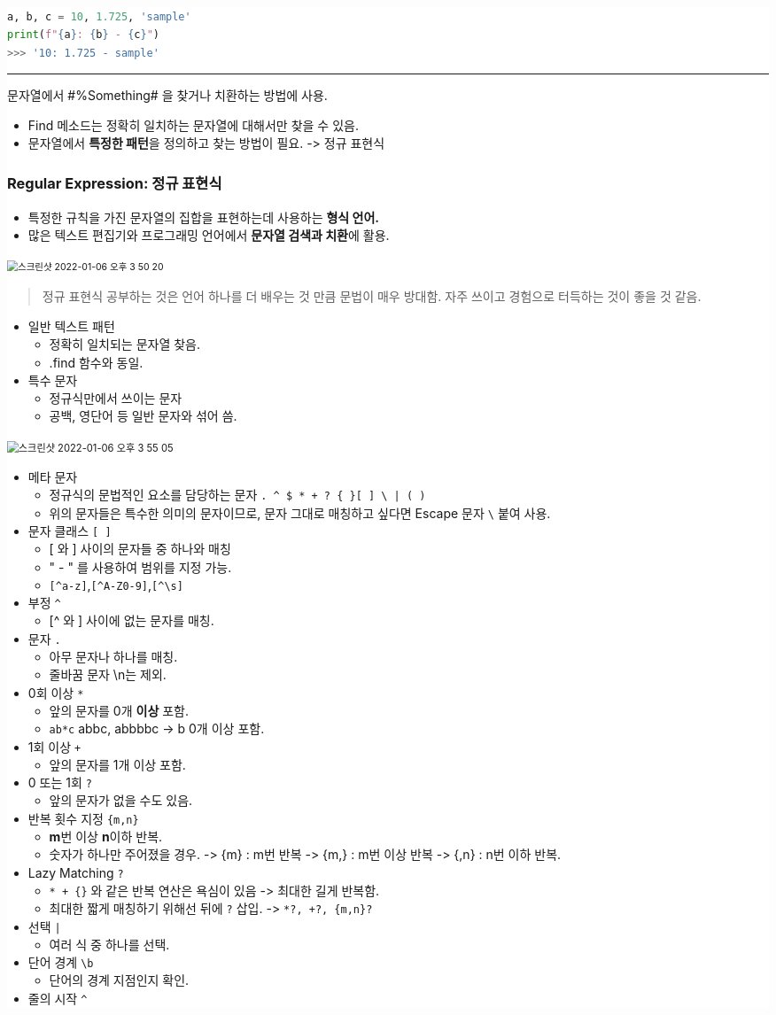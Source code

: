 ```python
a, b, c = 10, 1.725, 'sample'
print(f"{a}: {b} - {c}")
>>> '10: 1.725 - sample'
```

---

문자열에서 #%Something# 을 찾거나 치환하는 방법에 사용.

- Find 메소드는 정확히 일치하는 문자열에 대해서만 찾을 수 있음.
- 문자열에서 **특정한 패턴**을 정의하고 찾는 방법이 필요. -> 정규 표현식

### Regular Expression: 정규 표현식

- 특정한 규칙을 가진 문자열의 집합을 표현하는데 사용하는 **형식 언어.**
- 많은 텍스트 편집기와 프로그래밍 언어에서 **문자열 검색과 치환**에 활용.

<img src="https://user-images.githubusercontent.com/67947808/148341242-63788498-bcc3-4a91-b197-a38a4611854d.png" alt="스크린샷 2022-01-06 오후 3 50 20" style="zoom:75%;"/>

> 정규 표현식 공부하는 것은 언어 하나를 더 배우는 것 만큼 문법이 매우 방대함. 
> 자주 쓰이고 경험으로 터득하는 것이 좋을 것 같음.

- 일반 텍스트 패턴
    - 정확히 일치되는 문자열 찾음.
    - .find 함수와 동일.
- 특수 문자
    -  정규식만에서 쓰이는 문자
    -  공백, 영단어 등 일반 문자와 섞어 씀.

<img src="https://user-images.githubusercontent.com/67947808/148341743-3f3d1b3c-685a-4884-b634-bde3e42fb9f1.png" alt="스크린샷 2022-01-06 오후 3 55 05" style="zoom:80%;"/>

- 메타 문자
    -  정규식의 문법적인 요소를 담당하는 문자 `. ^ $ * + ? { }[ ] \ | ( )`
    -  위의 문자들은 특수한 의미의 문자이므로, 문자 그대로 매칭하고 싶다면 Escape 문자 `\` 붙여 사용.
- 문자 클래스 `[ ]`
    - [ 와 ] 사이의 문자들 중 하나와 매칭
    - " - " 를 사용하여 범위를 지정 가능.
    - `[^a-z]`,`[^A-Z0-9]`,`[^\s]`
- 부정 `^`
    - [^ 와 ] 사이에 없는 문자를 매칭.
- 문자 `.`
    - 아무 문자나 하나를 매칭.
    - 줄바꿈 문자 \n는 제외.
- 0회 이상 `*`
    - 앞의 문자를 0개 **이상** 포함.
    - `ab*c` abbc, abbbbc -> b 0개 이상 포함.
- 1회 이상 `+`
    - 앞의 문자를 1개 이상 포함.
- 0 또는 1회 `?`
    - 앞의 문자가 없을 수도 있음.
- 반복 횟수 지정 `{m,n}`
    - **m**번 이상 **n**이하 반복.
    - 숫자가 하나만 주어졌을 경우.
     -> {m} : m번 반복
      -> {m,} : m번 이상 반복
      -> {,n} : n번 이하 반복.
- Lazy Matching `?`
    - `* + {}` 와 같은 반복 연산은 욕심이 있음 -> 최대한 길게 반복함.
    - 최대한 짧게 매칭하기 위해선 뒤에 `?` 삽입.
     -> `*?, +?, {m,n}?`
- 선택 `|`
    - 여러 식 중 하나를 선택.
- 단어 경계 `\b`
    -  단어의 경계 지점인지 확인.
- 줄의 시작 `^`